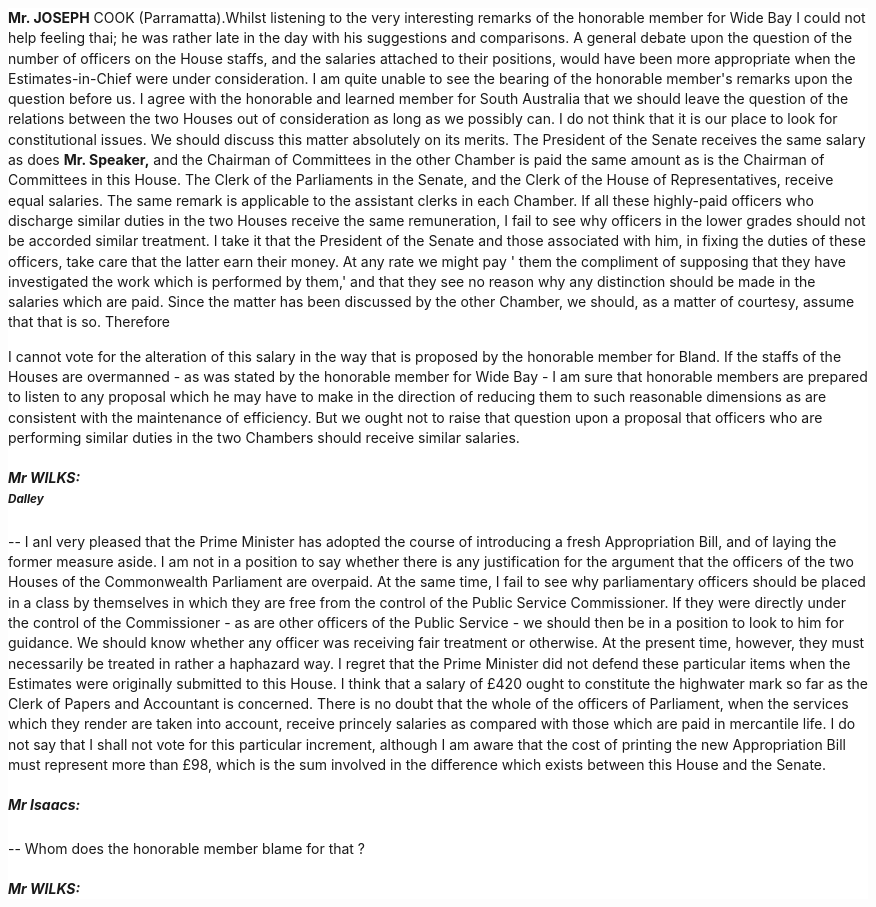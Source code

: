  **Mr. JOSEPH** COOK (Parramatta).Whilst listening to the very interesting remarks of the honorable member for Wide Bay I could not help feeling thai; he was rather late in the day with his suggestions and comparisons. A general debate upon the question of the number of officers on the House staffs, and the salaries attached to their positions, would have been more appropriate when the Estimates-in-Chief were under consideration. I am quite unable to see the bearing of the honorable member's remarks upon the question before us. I agree with the honorable and learned member for South Australia that we should leave the question of the relations between the two Houses out of consideration as long as we possibly can. I do not think that it is our place to look for constitutional issues. We should discuss this matter absolutely on its merits. The  President  of the Senate receives the same salary as does  **Mr. Speaker,**  and the  Chairman  of Committees in the other Chamber is paid the same amount as is the  Chairman  of Committees in this House. The  Clerk  of the Parliaments in the Senate, and the  Clerk  of the House of Representatives, receive equal salaries. The same remark is applicable to the assistant clerks in each Chamber. If all these highly-paid officers who discharge similar duties in the two Houses receive the same remuneration, I fail to see why officers in the lower grades should not be accorded similar treatment. I take it that the  President  of the Senate and those associated with him, in fixing the duties of these officers, take care that the latter earn their money. At any rate we might pay ' them the compliment of supposing that they have investigated the work which is performed by them,' and that they see no reason why any distinction should be made in the salaries which are paid. Since the matter has been discussed by the other Chamber, we should, as a matter of courtesy, assume that that is so. Therefore 

I cannot vote for the alteration of this salary in the way that is proposed by the honorable member for Bland. If the staffs of the Houses are overmanned - as was stated by the honorable  member for Wide Bay  - I am sure that honorable members are prepared to listen to any proposal which he may have to make in the direction of reducing them to such reasonable dimensions as are consistent with the maintenance of efficiency. But we ought not to raise that question upon a proposal that officers who are performing similar duties in the two Chambers should receive similar salaries. 

##### Mr WILKS:<br><small class="text-muted">Dalley</small>

-- I anl very pleased that the Prime Minister has adopted the course of introducing a fresh Appropriation Bill, and of laying the former measure aside. I am not in a position to say whether there is any justification for the argument that the officers of the two Houses of the Commonwealth Parliament are overpaid. At the same time, I fail to see why parliamentary officers should be placed in a class by themselves in which they are free from the control of the Public Service Commissioner. If they were directly under the control of the Commissioner - as are other officers of the Public Service - we should then be in a position to look to him for guidance. We should know whether any officer was receiving fair treatment or otherwise. At the present time, however, they must necessarily be treated in rather a haphazard way. I regret that the Prime Minister did not defend these particular items when the Estimates were originally submitted to this House. I think that a salary of £420 ought to constitute the highwater mark so far as the  Clerk  of Papers and Accountant is concerned. There is no doubt that the whole of the officers of Parliament, when the services which they render are taken into account, receive princely salaries as compared with those which are paid in mercantile life. I do not say that I shall not vote for this particular increment, although I am aware that the cost of printing the new Appropriation Bill must represent more than £98, which is the sum involved in the difference which exists between this House and the Senate. 

##### Mr Isaacs:

-- Whom does the honorable member blame for that ? 

##### Mr WILKS:
